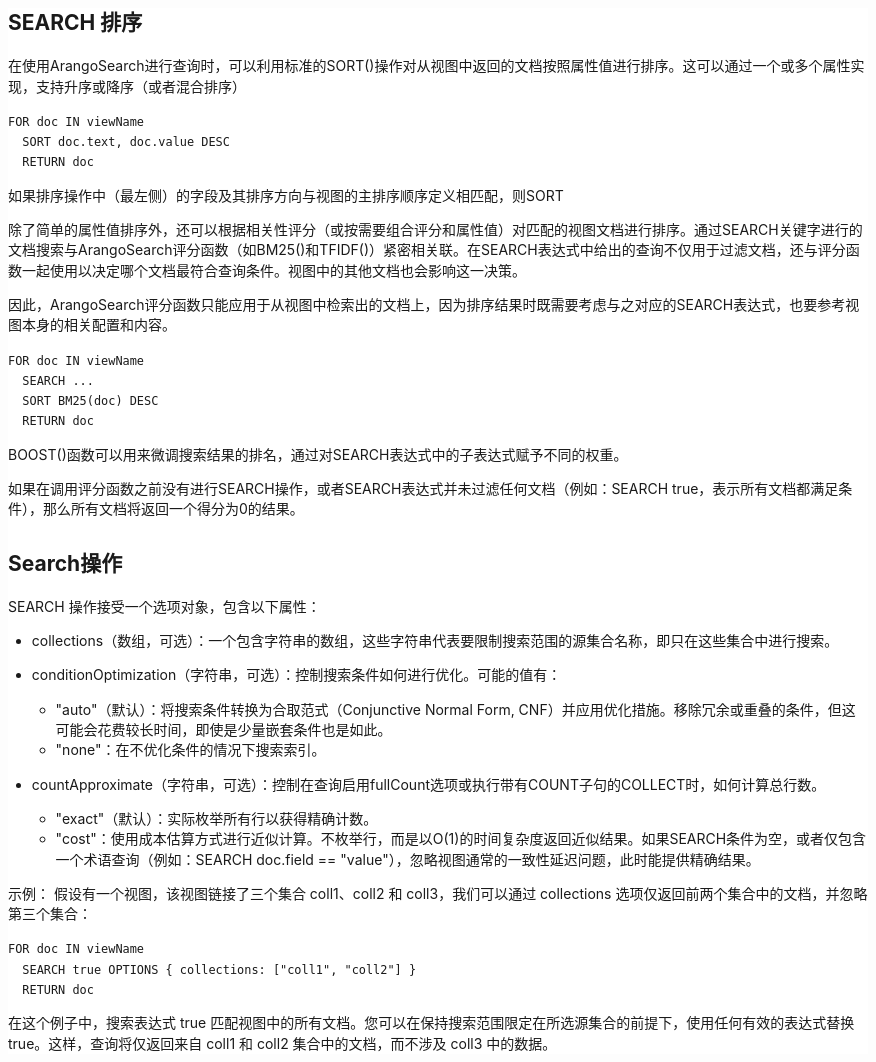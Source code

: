 ## SEARCH 排序
在使用ArangoSearch进行查询时，可以利用标准的SORT()操作对从视图中返回的文档按照属性值进行排序。这可以通过一个或多个属性实现，支持升序或降序（或者混合排序）
```
FOR doc IN viewName
  SORT doc.text, doc.value DESC
  RETURN doc
```
如果排序操作中（最左侧）的字段及其排序方向与视图的主排序顺序定义相匹配，则SORT

除了简单的属性值排序外，还可以根据相关性评分（或按需要组合评分和属性值）对匹配的视图文档进行排序。通过SEARCH关键字进行的文档搜索与ArangoSearch评分函数（如BM25()和TFIDF()）紧密相关联。在SEARCH表达式中给出的查询不仅用于过滤文档，还与评分函数一起使用以决定哪个文档最符合查询条件。视图中的其他文档也会影响这一决策。

因此，ArangoSearch评分函数只能应用于从视图中检索出的文档上，因为排序结果时既需要考虑与之对应的SEARCH表达式，也要参考视图本身的相关配置和内容。
```
FOR doc IN viewName
  SEARCH ...
  SORT BM25(doc) DESC
  RETURN doc
```
BOOST()函数可以用来微调搜索结果的排名，通过对SEARCH表达式中的子表达式赋予不同的权重。

如果在调用评分函数之前没有进行SEARCH操作，或者SEARCH表达式并未过滤任何文档（例如：SEARCH true，表示所有文档都满足条件），那么所有文档将返回一个得分为0的结果。

## Search操作
SEARCH 操作接受一个选项对象，包含以下属性：

- collections（数组，可选）：一个包含字符串的数组，这些字符串代表要限制搜索范围的源集合名称，即只在这些集合中进行搜索。
- conditionOptimization（字符串，可选）：控制搜索条件如何进行优化。可能的值有：

  - "auto"（默认）：将搜索条件转换为合取范式（Conjunctive Normal Form, CNF）并应用优化措施。移除冗余或重叠的条件，但这可能会花费较长时间，即使是少量嵌套条件也是如此。
  - "none"：在不优化条件的情况下搜索索引。
- countApproximate（字符串，可选）：控制在查询启用fullCount选项或执行带有COUNT子句的COLLECT时，如何计算总行数。
  - "exact"（默认）：实际枚举所有行以获得精确计数。
  - "cost"：使用成本估算方式进行近似计算。不枚举行，而是以O(1)的时间复杂度返回近似结果。如果SEARCH条件为空，或者仅包含一个术语查询（例如：SEARCH doc.field == "value"），忽略视图通常的一致性延迟问题，此时能提供精确结果。

示例：
假设有一个视图，该视图链接了三个集合 coll1、coll2 和 coll3，我们可以通过 collections 选项仅返回前两个集合中的文档，并忽略第三个集合：
```
FOR doc IN viewName
  SEARCH true OPTIONS { collections: ["coll1", "coll2"] }
  RETURN doc
```

在这个例子中，搜索表达式 true 匹配视图中的所有文档。您可以在保持搜索范围限定在所选源集合的前提下，使用任何有效的表达式替换 true。这样，查询将仅返回来自 coll1 和 coll2 集合中的文档，而不涉及 coll3 中的数据。